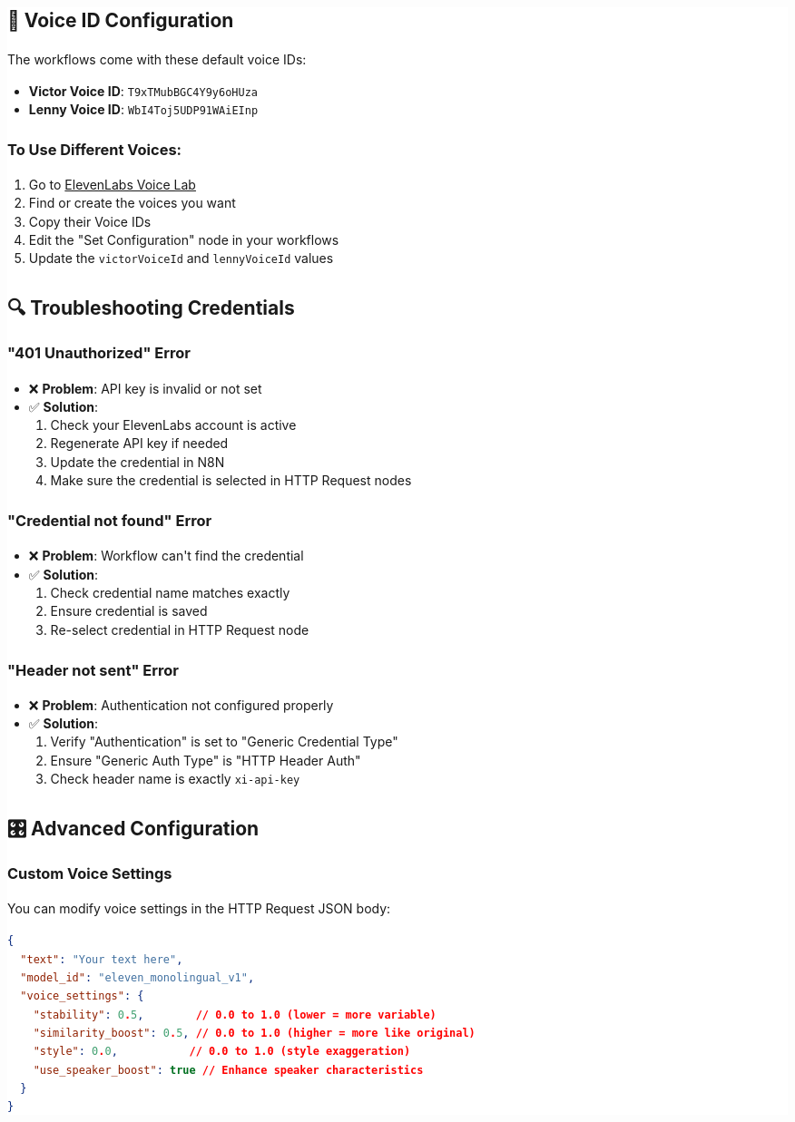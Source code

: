 ## 🎤 Voice ID Configuration

The workflows come with these default voice IDs:
- **Victor Voice ID**: `T9xTMubBGC4Y9y6oHUza`
- **Lenny Voice ID**: `WbI4Toj5UDP91WAiEInp`

### To Use Different Voices:
1. Go to [ElevenLabs Voice Lab](https://elevenlabs.io/voice-lab)
2. Find or create the voices you want
3. Copy their Voice IDs
4. Edit the "Set Configuration" node in your workflows
5. Update the `victorVoiceId` and `lennyVoiceId` values

## 🔍 Troubleshooting Credentials

### "401 Unauthorized" Error
- ❌ **Problem**: API key is invalid or not set
- ✅ **Solution**: 
  1. Check your ElevenLabs account is active
  2. Regenerate API key if needed
  3. Update the credential in N8N
  4. Make sure the credential is selected in HTTP Request nodes

### "Credential not found" Error
- ❌ **Problem**: Workflow can't find the credential
- ✅ **Solution**:
  1. Check credential name matches exactly
  2. Ensure credential is saved
  3. Re-select credential in HTTP Request node

### "Header not sent" Error
- ❌ **Problem**: Authentication not configured properly
- ✅ **Solution**:
  1. Verify "Authentication" is set to "Generic Credential Type"
  2. Ensure "Generic Auth Type" is "HTTP Header Auth"
  3. Check header name is exactly `xi-api-key`

## 🎛️ Advanced Configuration

### Custom Voice Settings

You can modify voice settings in the HTTP Request JSON body:

```json
{
  "text": "Your text here",
  "model_id": "eleven_monolingual_v1",
  "voice_settings": {
    "stability": 0.5,        // 0.0 to 1.0 (lower = more variable)
    "similarity_boost": 0.5, // 0.0 to 1.0 (higher = more like original)
    "style": 0.0,           // 0.0 to 1.0 (style exaggeration)
    "use_speaker_boost": true // Enhance speaker characteristics
  }
}
```
